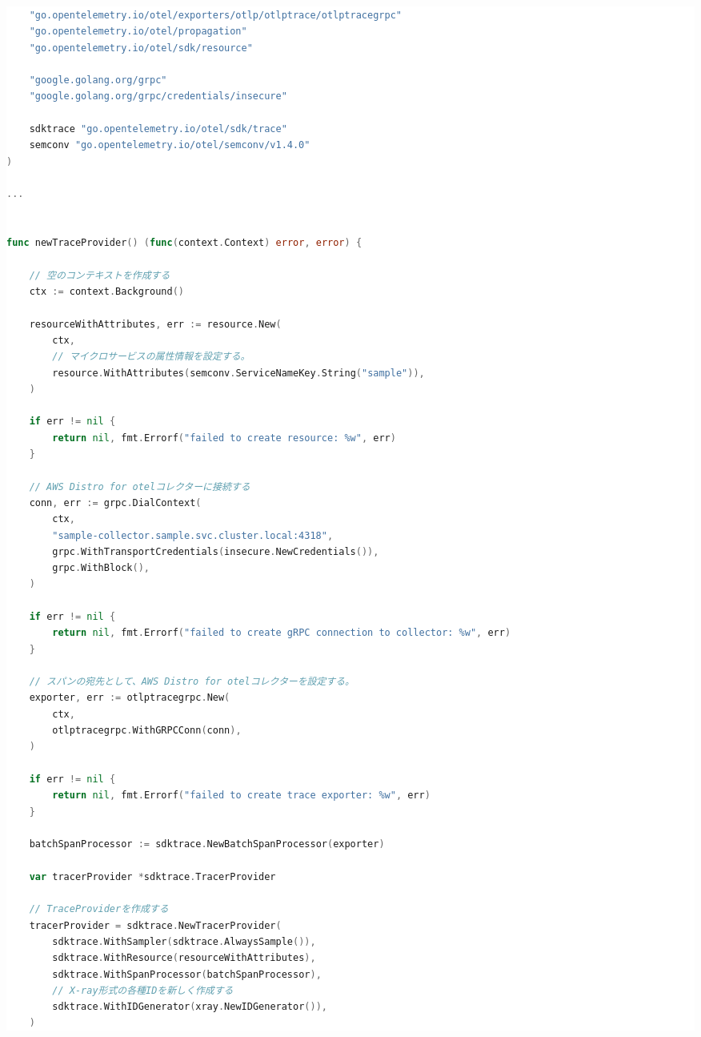 ```go
	"go.opentelemetry.io/otel/exporters/otlp/otlptrace/otlptracegrpc"
	"go.opentelemetry.io/otel/propagation"
	"go.opentelemetry.io/otel/sdk/resource"

	"google.golang.org/grpc"
	"google.golang.org/grpc/credentials/insecure"

	sdktrace "go.opentelemetry.io/otel/sdk/trace"
	semconv "go.opentelemetry.io/otel/semconv/v1.4.0"
)

...


func newTraceProvider() (func(context.Context) error, error) {

	// 空のコンテキストを作成する
	ctx := context.Background()

	resourceWithAttributes, err := resource.New(
        ctx,
		// マイクロサービスの属性情報を設定する。
		resource.WithAttributes(semconv.ServiceNameKey.String("sample")),
	)

	if err != nil {
		return nil, fmt.Errorf("failed to create resource: %w", err)
	}

	// AWS Distro for otelコレクターに接続する
	conn, err := grpc.DialContext(
		ctx,
		"sample-collector.sample.svc.cluster.local:4318",
		grpc.WithTransportCredentials(insecure.NewCredentials()),
		grpc.WithBlock(),
	)

	if err != nil {
		return nil, fmt.Errorf("failed to create gRPC connection to collector: %w", err)
	}

	// スパンの宛先として、AWS Distro for otelコレクターを設定する。
	exporter, err := otlptracegrpc.New(
		ctx,
		otlptracegrpc.WithGRPCConn(conn),
	)

	if err != nil {
		return nil, fmt.Errorf("failed to create trace exporter: %w", err)
	}

	batchSpanProcessor := sdktrace.NewBatchSpanProcessor(exporter)

	var tracerProvider *sdktrace.TracerProvider

    // TraceProviderを作成する
	tracerProvider = sdktrace.NewTracerProvider(
		sdktrace.WithSampler(sdktrace.AlwaysSample()),
		sdktrace.WithResource(resourceWithAttributes),
		sdktrace.WithSpanProcessor(batchSpanProcessor),
		// X-ray形式の各種IDを新しく作成する
		sdktrace.WithIDGenerator(xray.NewIDGenerator()),
	)
```